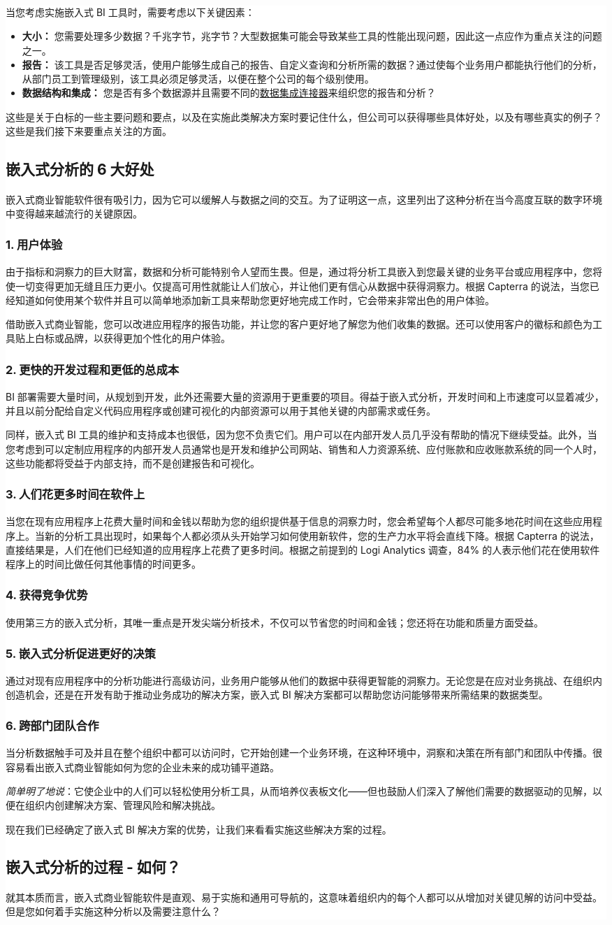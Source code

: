 当您考虑实施嵌入式 BI 工具时，需要考虑以下关键因素：

- **大小：** 您需要处理多少数据？千兆字节，兆字节？大型数据集可能会导致某些工具的性能出现问题，因此这一点应作为重点关注的问题之一。
- **报告：** 该工具是否足够灵活，使用户能够生成自己的报告、自定义查询和分析所需的数据？通过使每个业务用户都能执行他们的分析，从部门员工到管理级别，该工具必须足够灵活，以便在整个公司的每个级别使用。
- **数据结构和集成：** 您是否有多个数据源并且需要不同的[数据集成连接器](https://www.datafocus.ai/infos/data-connectors)来组织您的报告和分析？

这些是关于白标的一些主要问题和要点，以及在实施此类解决方案时要记住什么，但公司可以获得哪些具体好处，以及有哪些真实的例子？这些是我们接下来要重点关注的方面。

## 嵌入式分析的 6 大好处

嵌入式商业智能软件很有吸引力，因为它可以缓解人与数据之间的交互。为了证明这一点，这里列出了这种分析在当今高度互联的数字环境中变得越来越流行的关键原因。

### 1\. 用户体验

由于指标和洞察力的巨大财富，数据和分析可能特别令人望而生畏。但是，通过将分析工具嵌入到您最关键的业务平台或应用程序中，您将使一切变得更加无缝且压力更小。仅提高可用性就能让人们放心，并让他们更有信心从数据中获得洞察力。根据 Capterra 的说法，当您已经知道如何使用某个软件并且可以简单地添加新工具来帮助您更好地完成工作时，它会带来非常出色的用户体验。

借助嵌入式商业智能，您可以改进应用程序的报告功能，并让您的客户更好地了解您为他们收集的数据。还可以使用客户的徽标和颜色为工具贴上白标或品牌，以获得更加个性化的用户体验。

### 2\. 更快的开发过程和更低的总成本

BI 部署需要大量时间，从规划到开发，此外还需要大量的资源用于更重要的项目。得益于嵌入式分析，开发时间和上市速度可以显着减少，并且以前分配给自定义代码应用程序或创建可视化的内部资源可以用于其他关键的内部需求或任务。

同样，嵌入式 BI 工具的维护和支持成本也很低，因为您不负责它们。用户可以在内部开发人员几乎没有帮助的情况下继续受益。此外，当您考虑到可以定制应用程序的内部开发人员通常也是开发和维护公司网站、销售和人力资源系统、应付账款和应收账款系统的同一个人时，这些功能都将受益于内部支持，而不是创建报告和可视化。

### 3\. 人们花更多时间在软件上

当您在现有应用程序上花费大量时间和金钱以帮助为您的组织提供基于信息的洞察力时，您会希望每个人都尽可能多地花时间在这些应用程序上。当新的分析工具出现时，如果每个人都必须从头开始学习如何使用新软件，您的生产力水平将会直线下降。根据 Capterra 的说法，直接结果是，人们在他们已经知道的应用程序上花费了更多时间。根据之前提到的 Logi Analytics 调查，84% 的人表示他们花在使用软件程序上的时间比做任何其他事情的时间更多。

### 4\. 获得竞争优势

使用第三方的嵌入式分析，其唯一重点是开发尖端分析技术，不仅可以节省您的时间和金钱；您还将在功能和质量方面受益。

### 5\. 嵌入式分析促进更好的决策

通过对现有应用程序中的分析功能进行高级访问，业务用户能够从他们的数据中获得更智能的洞察力。无论您是在应对业务挑战、在组织内创造机会，还是在开发有助于推动业务成功的解决方案，嵌入式 BI 解决方案都可以帮助您访问能够带来所需结果的数据类型。

### 6\. 跨部门团队合作

当分析数据触手可及并且在整个组织中都可以访问时，它开始创建一个业务环境，在这种环境中，洞察和决策在所有部门和团队中传播。很容易看出嵌入式商业智能如何为您的企业未来的成功铺平道路。

_简单明了地说_：它使企业中的人们可以轻松使用分析工具，从而培养仪表板文化——但也鼓励人们深入了解他们需要的数据驱动的见解，以便在组织内创建解决方案、管理风险和解决挑战。

现在我们已经确定了嵌入式 BI 解决方案的优势，让我们来看看实施这些解决方案的过程。

## 嵌入式分析的过程 - 如何？

就其本质而言，嵌入式商业智能软件是直观、易于实施和通用可导航的，这意味着组织内的每个人都可以从增加对关键见解的访问中受益。但是您如何着手实施这种分析以及需要注意什么？
